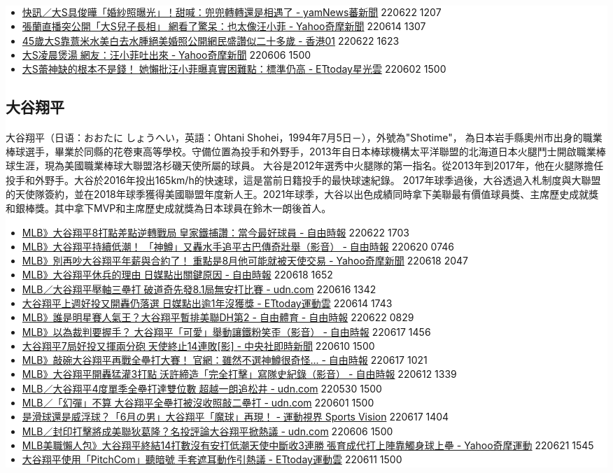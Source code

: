 - [快訊／大S具俊曄「婚紗照曝光」！甜喊：兜兜轉轉還是相遇了 - yamNews蕃新聞](https://n.yam.com/Article/20220622879727 "快訊／大S具俊曄「婚紗照曝光」！甜喊：兜兜轉轉還是相遇了 - yamNews蕃新聞") 220622 1207
- [張蘭直播突公開「大S兒子長相」 網看了驚呆：也太像汪小菲 - Yahoo奇摩新聞](https://tw.news.yahoo.com/%E5%BC%B5%E8%98%AD%E7%9B%B4%E6%92%AD%E7%AA%81%E5%85%AC%E9%96%8B-%E5%A4%A7s%E5%85%92%E5%AD%90%E9%95%B7%E7%9B%B8-%E7%B6%B2%E7%9C%8B%E4%BA%86%E9%A9%9A%E5%91%86-%E4%B9%9F%E5%A4%AA%E5%83%8F%E6%B1%AA%E5%B0%8F%E8%8F%B2-045521810.html "張蘭直播突公開「大S兒子長相」 網看了驚呆：也太像汪小菲 - Yahoo奇摩新聞") 220614 1307
- [45歲大S靠薏米水美白去水腫絕美婚照公開網民盛讚似二十多歲 - 香港01](https://www.hk01.com/%E9%86%AB%E7%BE%8EEasy/784411/45%E6%AD%B2%E5%A4%A7s%E9%9D%A0%E8%96%8F%E7%B1%B3%E6%B0%B4%E7%BE%8E%E7%99%BD%E5%8E%BB%E6%B0%B4%E8%85%AB-%E7%B5%95%E7%BE%8E%E5%A9%9A%E7%85%A7%E5%85%AC%E9%96%8B%E7%B6%B2%E6%B0%91%E7%9B%9B%E8%AE%9A%E4%BC%BC%E4%BA%8C%E5%8D%81%E5%A4%9A%E6%AD%B2 "45歲大S靠薏米水美白去水腫絕美婚照公開網民盛讚似二十多歲 - 香港01") 220622 1623
- [大S凌晨煲湯 網友：汪小菲吐出來 - Yahoo奇摩新聞](https://tw.news.yahoo.com/%E5%A4%A7s%E5%87%8C%E6%99%A8%E7%85%B2%E6%B9%AF-%E7%B6%B2%E5%8F%8B-%E6%B1%AA%E5%B0%8F%E8%8F%B2%E5%90%90%E5%87%BA%E4%BE%86-043713074.html "大S凌晨煲湯 網友：汪小菲吐出來 - Yahoo奇摩新聞") 220606 1500
- [大S蕾神缺的根本不是錢！ 她懶批汪小菲曝真實困難點：標準仍高 - ETtoday星光雲](https://star.ettoday.net/news/2264804 "大S蕾神缺的根本不是錢！ 她懶批汪小菲曝真實困難點：標準仍高 - ETtoday星光雲") 220602 1500

## 大谷翔平

大谷翔平（日语：おおたに しょうへい，英語：Ohtani Shohei，1994年7月5日－），外號為"Shotime"， 為日本岩手縣奧州市出身的職業棒球選手，畢業於同縣的花卷東高等學校。守備位置為投手和外野手，2013年自日本棒球機構太平洋聯盟的北海道日本火腿鬥士開啟職業棒球生涯，現為美國職業棒球大聯盟洛杉磯天使所屬的球員。
大谷是2012年選秀中火腿隊的第一指名。從2013年到2017年，他在火腿隊擔任投手和外野手。大谷於2016年投出165km/h的快速球，這是當前日籍投手的最快球速紀錄。
2017年球季過後，大谷透過入札制度與大聯盟的天使隊簽約，並在2018年球季獲得美國聯盟年度新人王。2021年球季，大谷以出色成績同時拿下美聯最有價值球員獎、主席歷史成就獎和銀棒獎。其中拿下MVP和主席歷史成就獎為日本球員在鈴木一朗後首人。
- [MLB》大谷翔平8打點差點逆轉戰局 皇家鐵捕讚：當今最好球員 - 自由時報](https://sports.ltn.com.tw/news/breakingnews/3968664 "MLB》大谷翔平8打點差點逆轉戰局 皇家鐵捕讚：當今最好球員 - 自由時報") 220622 1703
- [MLB》大谷翔平持續低潮！ 「神鱒」又轟水手追平古巴傳奇壯舉（影音） - 自由時報](https://sports.ltn.com.tw/news/breakingnews/3965740 "MLB》大谷翔平持續低潮！ 「神鱒」又轟水手追平古巴傳奇壯舉（影音） - 自由時報") 220620 0746
- [MLB》別再吵大谷翔平年薪與合約了！ 重點是8月他可能就被天使交易 - Yahoo奇摩新聞](https://tw.news.yahoo.com/mlb-%E5%88%A5%E5%86%8D%E5%90%B5%E5%A4%A7%E8%B0%B7%E7%BF%94%E5%B9%B3%E5%B9%B4%E8%96%AA%E8%88%87%E5%90%88%E7%B4%84%E4%BA%86-%E9%87%8D%E9%BB%9E%E6%98%AF8%E6%9C%88%E4%BB%96%E5%8F%AF%E8%83%BD%E5%B0%B1%E8%A2%AB%E5%A4%A9%E4%BD%BF%E4%BA%A4%E6%98%93-124714518.html "MLB》別再吵大谷翔平年薪與合約了！ 重點是8月他可能就被天使交易 - Yahoo奇摩新聞") 220618 2047
- [MLB》大谷翔平休兵的理由 日媒點出關鍵原因 - 自由時報](https://sports.ltn.com.tw/news/breakingnews/3964617 "MLB》大谷翔平休兵的理由 日媒點出關鍵原因 - 自由時報") 220618 1652
- [MLB／大谷翔平壓軸三壘打 破道奇先發8.1局無安打比賽 - udn.com](https://udn.com/news/story/6999/6392845 "MLB／大谷翔平壓軸三壘打 破道奇先發8.1局無安打比賽 - udn.com") 220616 1342
- [大谷翔平上週好投又開轟仍落選 日媒點出逾1年沒獲獎 - ETtoday運動雲](https://sports.ettoday.net/news/2272774 "大谷翔平上週好投又開轟仍落選 日媒點出逾1年沒獲獎 - ETtoday運動雲") 220614 1743
- [MLB》誰是明星賽人氣王？大谷翔平暫排美聯DH第2 - 自由體育 - 自由時報](https://sports.ltn.com.tw/news/breakingnews/3968029 "MLB》誰是明星賽人氣王？大谷翔平暫排美聯DH第2 - 自由體育 - 自由時報") 220622 0829
- [MLB》以為裁判要握手？ 大谷翔平「可愛」舉動讓鐵粉笑歪（影音） - 自由時報](https://sports.ltn.com.tw/news/breakingnews/3963423 "MLB》以為裁判要握手？ 大谷翔平「可愛」舉動讓鐵粉笑歪（影音） - 自由時報") 220617 1456
- [大谷翔平7局好投又揮兩分砲 天使終止14連敗[影] - 中央社即時新聞](https://www.cna.com.tw/news/aspt/202206100109.aspx "大谷翔平7局好投又揮兩分砲 天使終止14連敗[影] - 中央社即時新聞") 220610 1500
- [MLB》敲碗大谷翔平再戰全壘打大賽！ 官網：雖然不選神鱒很奇怪... - 自由時報](https://sports.ltn.com.tw/news/breakingnews/3963105 "MLB》敲碗大谷翔平再戰全壘打大賽！ 官網：雖然不選神鱒很奇怪... - 自由時報") 220617 1021
- [MLB》大谷翔平開轟猛灌3打點 沃許締造「完全打擊」寫隊史紀錄（影音） - 自由時報](https://sports.ltn.com.tw/news/breakingnews/3957724 "MLB》大谷翔平開轟猛灌3打點 沃許締造「完全打擊」寫隊史紀錄（影音） - 自由時報") 220612 1339
- [MLB／大谷翔平4度單季全壘打達雙位數 超越一朗追松井 - udn.com](https://udn.com/news/story/6999/6350877 "MLB／大谷翔平4度單季全壘打達雙位數 超越一朗追松井 - udn.com") 220530 1500
- [MLB／「幻彈」不算 大谷翔平全壘打被沒收照敲二壘打 - udn.com](https://udn.com/news/story/6999/6355596 "MLB／「幻彈」不算 大谷翔平全壘打被沒收照敲二壘打 - udn.com") 220601 1500
- [是滑球還是威浮球？「6月の男」大谷翔平「魔球」再現！ - 運動視界 Sports Vision](https://www.sportsv.net/articles/95272 "是滑球還是威浮球？「6月の男」大谷翔平「魔球」再現！ - 運動視界 Sports Vision") 220617 1404
- [MLB／封印打擊將成美聯狄葛隆？名投評論大谷翔平掀熱議 - udn.com](https://udn.com/news/story/6999/6366493 "MLB／封印打擊將成美聯狄葛隆？名投評論大谷翔平掀熱議 - udn.com") 220606 1500
- [MLB美職懶人包》大谷翔平終結14打數沒有安打低潮天使中斷收3連勝 張育成代打上陣靠觸身球上壘 - Yahoo奇摩運動](https://tw.sports.yahoo.com/news/ml-b%E7%BE%8E%E8%81%B7%E6%87%B6%E4%BA%BA%E5%8C%85%E3%80%8B%E5%A4%A7%E8%B0%B7%E7%BF%94%E5%B9%B3%E7%B5%82%E7%B5%90-14-%E6%89%93%E6%95%B8%E6%B2%92%E6%9C%89%E5%AE%89%E6%89%93%E4%BD%8E%E6%BD%AE%E5%A4%A9%E4%BD%BF%E4%B8%AD%E6%96%B7%E6%94%B6-3-%E9%80%A3%E5%8B%9D-%E5%BC%B5%E8%82%B2%E6%88%90%E4%BB%A3%E6%89%93%E4%B8%8A%E9%99%A3%E9%9D%A0%E8%A7%B8%E8%BA%AB%E7%90%83%E4%B8%8A%E5%A3%98-074545683.html "MLB美職懶人包》大谷翔平終結14打數沒有安打低潮天使中斷收3連勝 張育成代打上陣靠觸身球上壘 - Yahoo奇摩運動") 220621 1545
- [大谷翔平使用「PitchCom」聽暗號 手套遮耳動作引熱議 - ETtoday運動雲](https://sports.ettoday.net/news/2270572 "大谷翔平使用「PitchCom」聽暗號 手套遮耳動作引熱議 - ETtoday運動雲") 220611 1500